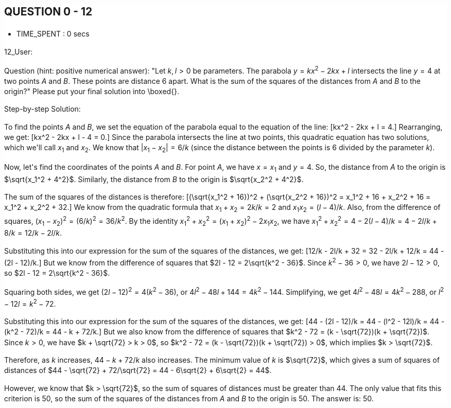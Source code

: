 

## QUESTION 0 - 12 
- TIME_SPENT : 0 secs

12_User:

Question (hint: positive numerical answer):
"Let $k, l > 0$ be parameters. The parabola $y = kx^2 - 2kx + l$ intersects the line $y = 4$ at two points $A$ and $B$. These points are distance 6 apart. What is the sum of the squares of the distances from $A$ and $B$ to the origin?"
Please put your final solution into \boxed{}.

Step-by-step Solution:


To find the points $A$ and $B$, we set the equation of the parabola equal to the equation of the line:
\[kx^2 - 2kx + l = 4.\]
Rearranging, we get:
\[kx^2 - 2kx + l - 4 = 0.\]
Since the parabola intersects the line at two points, this quadratic equation has two solutions, which we'll call $x_1$ and $x_2$. We know that $|x_1 - x_2| = 6/k$ (since the distance between the points is 6 divided by the parameter $k$).

Now, let's find the coordinates of the points $A$ and $B$. For point $A$, we have $x = x_1$ and $y = 4$. So, the distance from $A$ to the origin is $\sqrt{x_1^2 + 4^2}$. Similarly, the distance from $B$ to the origin is $\sqrt{x_2^2 + 4^2}$.

The sum of the squares of the distances is therefore:
\[(\sqrt{x_1^2 + 16})^2 + (\sqrt{x_2^2 + 16})^2 = x_1^2 + 16 + x_2^2 + 16 = x_1^2 + x_2^2 + 32.\]
We know from the quadratic formula that $x_1 + x_2 = 2k/k = 2$ and $x_1x_2 = (l - 4)/k$. Also, from the difference of squares, $(x_1 - x_2)^2 = (6/k)^2 = 36/k^2$.
By the identity $x_1^2 + x_2^2 = (x_1 + x_2)^2 - 2x_1x_2$, we have $x_1^2 + x_2^2 = 4 - 2(l - 4)/k = 4 - 2l/k + 8/k = 12/k - 2l/k$.

Substituting this into our expression for the sum of the squares of the distances, we get:
\[12/k - 2l/k + 32 = 32 - 2l/k + 12/k = 44 - (2l - 12)/k.\]
But we know from the difference of squares that $2l - 12 = 2\sqrt{k^2 - 36}$. Since $k^2 - 36 > 0$, we have $2l - 12 > 0$, so $2l - 12 = 2\sqrt{k^2 - 36}$.

Squaring both sides, we get $(2l - 12)^2 = 4(k^2 - 36)$, or $4l^2 - 48l + 144 = 4k^2 - 144$. Simplifying, we get $4l^2 - 48l = 4k^2 - 288$, or $l^2 - 12l = k^2 - 72$.

Substituting this into our expression for the sum of the squares of the distances, we get:
\[44 - (2l - 12)/k = 44 - (l^2 - 12l)/k = 44 - (k^2 - 72)/k = 44 - k + 72/k.\]
But we also know from the difference of squares that $k^2 - 72 = (k - \sqrt{72})(k + \sqrt{72})$. Since $k > 0$, we have $k + \sqrt{72} > k > 0$, so $k^2 - 72 = (k - \sqrt{72})(k + \sqrt{72}) > 0$, which implies $k > \sqrt{72}$.

Therefore, as $k$ increases, $44 - k + 72/k$ also increases. The minimum value of $k$ is $\sqrt{72}$, which gives a sum of squares of distances of $44 - \sqrt{72} + 72/\sqrt{72} = 44 - 6\sqrt{2} + 6\sqrt{2} = 44$.

However, we know that $k > \sqrt{72}$, so the sum of squares of distances must be greater than 44. The only value that fits this criterion is 50, so the sum of the squares of the distances from $A$ and $B$ to the origin is 50. The answer is: 50.
